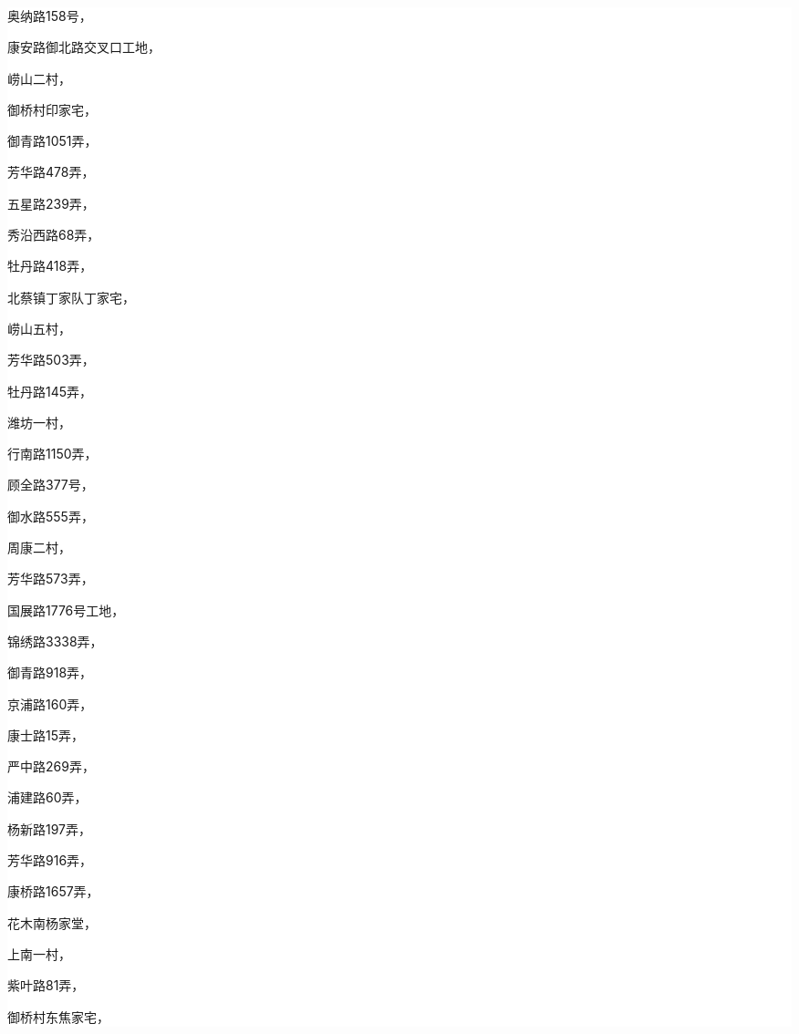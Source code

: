 奥纳路158号，

康安路御北路交叉口工地，

崂山二村，

御桥村印家宅，

御青路1051弄，

芳华路478弄，

五星路239弄，

秀沿西路68弄，

牡丹路418弄，

北蔡镇丁家队丁家宅，

崂山五村，

芳华路503弄，

牡丹路145弄，

潍坊一村，

行南路1150弄，

顾全路377号，

御水路555弄，

周康二村，

芳华路573弄，

国展路1776号工地，

锦绣路3338弄，

御青路918弄，

京浦路160弄，

康士路15弄，

严中路269弄，

浦建路60弄，

杨新路197弄，

芳华路916弄，

康桥路1657弄，

花木南杨家堂，

上南一村，

紫叶路81弄，

御桥村东焦家宅，
